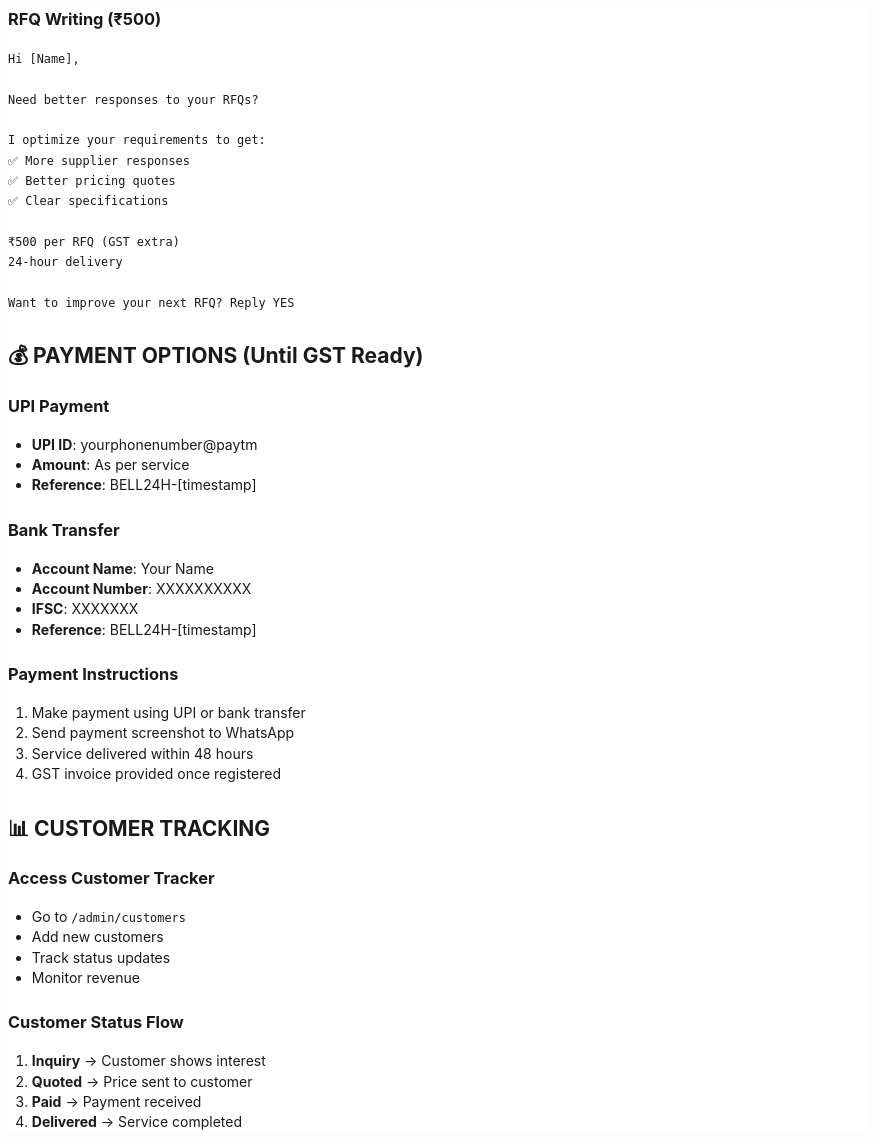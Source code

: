 ### **RFQ Writing (₹500)**
```
Hi [Name],

Need better responses to your RFQs?

I optimize your requirements to get:
✅ More supplier responses
✅ Better pricing quotes
✅ Clear specifications

₹500 per RFQ (GST extra)
24-hour delivery

Want to improve your next RFQ? Reply YES
```

## **💰 PAYMENT OPTIONS (Until GST Ready)**

### **UPI Payment**
- **UPI ID**: yourphonenumber@paytm
- **Amount**: As per service
- **Reference**: BELL24H-[timestamp]

### **Bank Transfer**
- **Account Name**: Your Name
- **Account Number**: XXXXXXXXXX
- **IFSC**: XXXXXXX
- **Reference**: BELL24H-[timestamp]

### **Payment Instructions**
1. Make payment using UPI or bank transfer
2. Send payment screenshot to WhatsApp
3. Service delivered within 48 hours
4. GST invoice provided once registered

## **📊 CUSTOMER TRACKING**

### **Access Customer Tracker**
- Go to `/admin/customers`
- Add new customers
- Track status updates
- Monitor revenue

### **Customer Status Flow**
1. **Inquiry** → Customer shows interest
2. **Quoted** → Price sent to customer
3. **Paid** → Payment received
4. **Delivered** → Service completed

